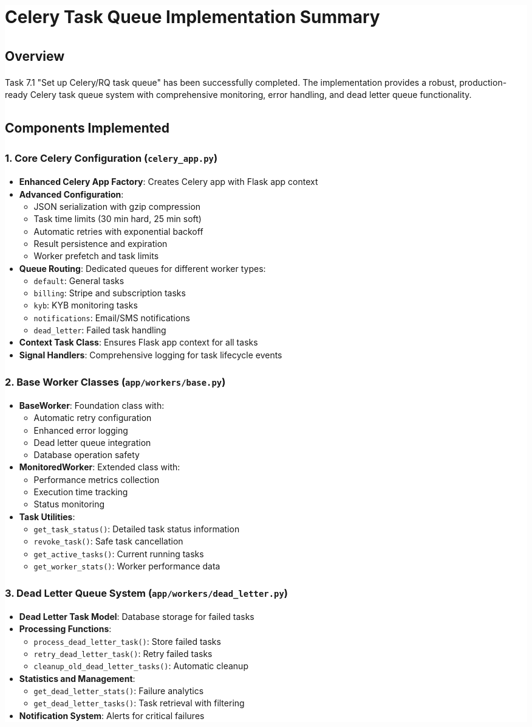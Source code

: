 # Celery Task Queue Implementation Summary

## Overview

Task 7.1 "Set up Celery/RQ task queue" has been successfully completed. The implementation provides a robust, production-ready Celery task queue system with comprehensive monitoring, error handling, and dead letter queue functionality.

## Components Implemented

### 1. Core Celery Configuration (`celery_app.py`)

- **Enhanced Celery App Factory**: Creates Celery app with Flask app context
- **Advanced Configuration**: 
  - JSON serialization with gzip compression
  - Task time limits (30 min hard, 25 min soft)
  - Automatic retries with exponential backoff
  - Result persistence and expiration
  - Worker prefetch and task limits
- **Queue Routing**: Dedicated queues for different worker types:
  - `default`: General tasks
  - `billing`: Stripe and subscription tasks
  - `kyb`: KYB monitoring tasks
  - `notifications`: Email/SMS notifications
  - `dead_letter`: Failed task handling
- **Context Task Class**: Ensures Flask app context for all tasks
- **Signal Handlers**: Comprehensive logging for task lifecycle events

### 2. Base Worker Classes (`app/workers/base.py`)

- **BaseWorker**: Foundation class with:
  - Automatic retry configuration
  - Enhanced error logging
  - Dead letter queue integration
  - Database operation safety
- **MonitoredWorker**: Extended class with:
  - Performance metrics collection
  - Execution time tracking
  - Status monitoring
- **Task Utilities**:
  - `get_task_status()`: Detailed task status information
  - `revoke_task()`: Safe task cancellation
  - `get_active_tasks()`: Current running tasks
  - `get_worker_stats()`: Worker performance data

### 3. Dead Letter Queue System (`app/workers/dead_letter.py`)

- **Dead Letter Task Model**: Database storage for failed tasks
- **Processing Functions**:
  - `process_dead_letter_task()`: Store failed tasks
  - `retry_dead_letter_task()`: Retry failed tasks
  - `cleanup_old_dead_letter_tasks()`: Automatic cleanup
- **Statistics and Management**:
  - `get_dead_letter_stats()`: Failure analytics
  - `get_dead_letter_tasks()`: Task retrieval with filtering
- **Notification System**: Alerts for critical failures
